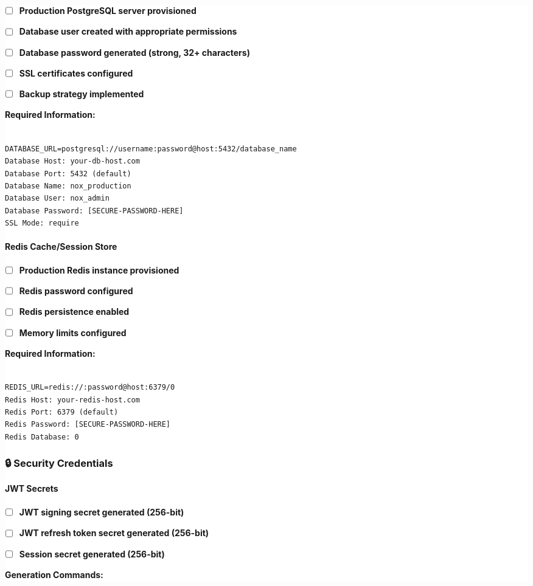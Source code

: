- [ ] **Production PostgreSQL server provisioned**

- [ ] **Database user created with appropriate permissions**

- [ ] **Database password generated (strong, 32+ characters)**

- [ ] **SSL certificates configured**

- [ ] **Backup strategy implemented**

**Required Information:**

```

DATABASE_URL=postgresql://username:password@host:5432/database_name
Database Host: your-db-host.com
Database Port: 5432 (default)
Database Name: nox_production
Database User: nox_admin
Database Password: [SECURE-PASSWORD-HERE]
SSL Mode: require

```


#### **Redis Cache/Session Store**

- [ ] **Production Redis instance provisioned**

- [ ] **Redis password configured**

- [ ] **Redis persistence enabled**

- [ ] **Memory limits configured**

**Required Information:**

```

REDIS_URL=redis://:password@host:6379/0
Redis Host: your-redis-host.com
Redis Port: 6379 (default)
Redis Password: [SECURE-PASSWORD-HERE]
Redis Database: 0

```


### 🔒 **Security Credentials**


#### **JWT Secrets**

- [ ] **JWT signing secret generated (256-bit)**

- [ ] **JWT refresh token secret generated (256-bit)**

- [ ] **Session secret generated (256-bit)**

**Generation Commands:**
